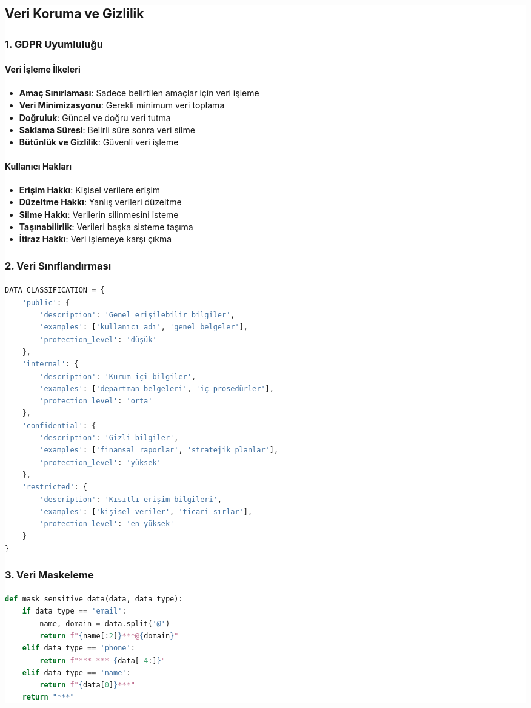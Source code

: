 ## Veri Koruma ve Gizlilik

### 1. GDPR Uyumluluğu

#### Veri İşleme İlkeleri
- **Amaç Sınırlaması**: Sadece belirtilen amaçlar için veri işleme
- **Veri Minimizasyonu**: Gerekli minimum veri toplama
- **Doğruluk**: Güncel ve doğru veri tutma
- **Saklama Süresi**: Belirli süre sonra veri silme
- **Bütünlük ve Gizlilik**: Güvenli veri işleme

#### Kullanıcı Hakları
- **Erişim Hakkı**: Kişisel verilere erişim
- **Düzeltme Hakkı**: Yanlış verileri düzeltme
- **Silme Hakkı**: Verilerin silinmesini isteme
- **Taşınabilirlik**: Verileri başka sisteme taşıma
- **İtiraz Hakkı**: Veri işlemeye karşı çıkma

### 2. Veri Sınıflandırması

```python
DATA_CLASSIFICATION = {
    'public': {
        'description': 'Genel erişilebilir bilgiler',
        'examples': ['kullanıcı adı', 'genel belgeler'],
        'protection_level': 'düşük'
    },
    'internal': {
        'description': 'Kurum içi bilgiler',
        'examples': ['departman belgeleri', 'iç prosedürler'],
        'protection_level': 'orta'
    },
    'confidential': {
        'description': 'Gizli bilgiler',
        'examples': ['finansal raporlar', 'stratejik planlar'],
        'protection_level': 'yüksek'
    },
    'restricted': {
        'description': 'Kısıtlı erişim bilgileri',
        'examples': ['kişisel veriler', 'ticari sırlar'],
        'protection_level': 'en yüksek'
    }
}
```

### 3. Veri Maskeleme

```python
def mask_sensitive_data(data, data_type):
    if data_type == 'email':
        name, domain = data.split('@')
        return f"{name[:2]}***@{domain}"
    elif data_type == 'phone':
        return f"***-***-{data[-4:]}"
    elif data_type == 'name':
        return f"{data[0]}***"
    return "***"
```
